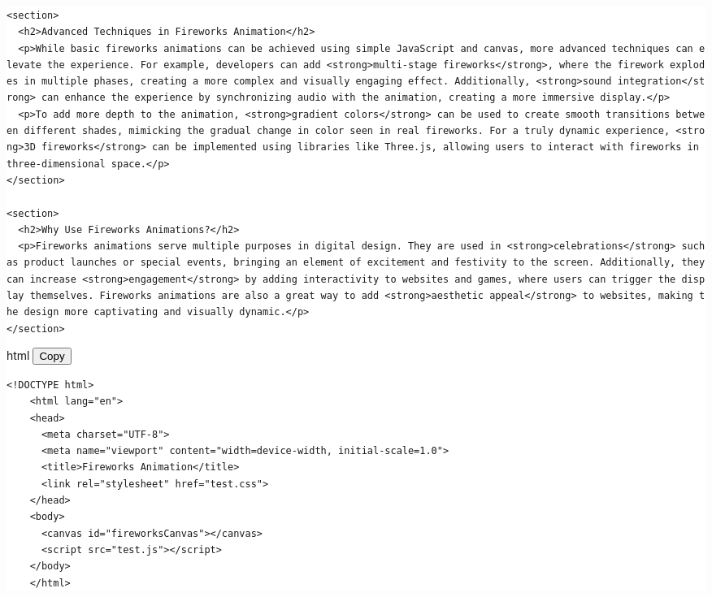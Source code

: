     <section>
      <h2>Advanced Techniques in Fireworks Animation</h2>
      <p>While basic fireworks animations can be achieved using simple JavaScript and canvas, more advanced techniques can elevate the experience. For example, developers can add <strong>multi-stage fireworks</strong>, where the firework explodes in multiple phases, creating a more complex and visually engaging effect. Additionally, <strong>sound integration</strong> can enhance the experience by synchronizing audio with the animation, creating a more immersive display.</p>
      <p>To add more depth to the animation, <strong>gradient colors</strong> can be used to create smooth transitions between different shades, mimicking the gradual change in color seen in real fireworks. For a truly dynamic experience, <strong>3D fireworks</strong> can be implemented using libraries like Three.js, allowing users to interact with fireworks in three-dimensional space.</p>
    </section>

    <section>
      <h2>Why Use Fireworks Animations?</h2>
      <p>Fireworks animations serve multiple purposes in digital design. They are used in <strong>celebrations</strong> such as product launches or special events, bringing an element of excitement and festivity to the screen. Additionally, they can increase <strong>engagement</strong> by adding interactivity to websites and games, where users can trigger the display themselves. Fireworks animations are also a great way to add <strong>aesthetic appeal</strong> to websites, making the design more captivating and visually dynamic.</p>
    </section>
</div>
  </article>
</div>

<div class="sidebar left">
  <div class="ad-box">
    <script type="text/javascript">
	atOptions = {
		'key' : 'bca3e9c41fe8834381ea2437ab5011f5',
		'format' : 'iframe',
		'height' : 250,
		'width' : 300,
		'params' : {}
	};
</script>
<script type="text/javascript" src="//www.highperformanceformat.com/bca3e9c41fe8834381ea2437ab5011f5/invoke.js"></script>
  </div>
</div>
<div class="code-box">
  <div class="header">
    <span class="code-type">html</span>
    <button class="copy-btn" onclick="copyCode(this)">Copy</button>
  </div>
  <pre><code class="code language-html">&lt;!DOCTYPE html&gt;
    &lt;html lang=&quot;en&quot;&gt;
    &lt;head&gt;
      &lt;meta charset=&quot;UTF-8&quot;&gt;
      &lt;meta name=&quot;viewport&quot; content=&quot;width=device-width, initial-scale=1.0&quot;&gt;
      &lt;title&gt;Fireworks Animation&lt;/title&gt;
      &lt;link rel=&quot;stylesheet&quot; href=&quot;test.css&quot;&gt;
    &lt;/head&gt;
    &lt;body&gt;
      &lt;canvas id=&quot;fireworksCanvas&quot;&gt;&lt;/canvas&gt;
      &lt;script src=&quot;test.js&quot;&gt;&lt;/script&gt;
    &lt;/body&gt;
    &lt;/html&gt;</code></pre>
</div>
